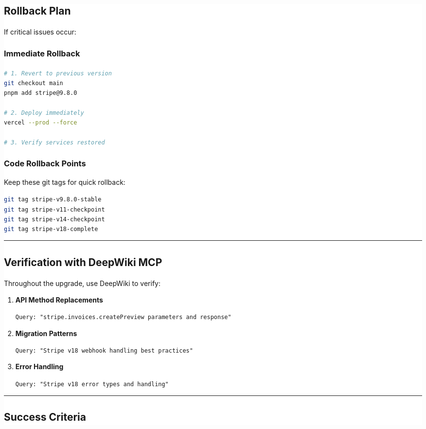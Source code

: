 
## Rollback Plan

If critical issues occur:

### Immediate Rollback

```bash
# 1. Revert to previous version
git checkout main
pnpm add stripe@9.8.0

# 2. Deploy immediately
vercel --prod --force

# 3. Verify services restored
```

### Code Rollback Points

Keep these git tags for quick rollback:

```bash
git tag stripe-v9.8.0-stable
git tag stripe-v11-checkpoint
git tag stripe-v14-checkpoint
git tag stripe-v18-complete
```

---

## Verification with DeepWiki MCP

Throughout the upgrade, use DeepWiki to verify:

1. **API Method Replacements**

   ```
   Query: "stripe.invoices.createPreview parameters and response"
   ```

2. **Migration Patterns**

   ```
   Query: "Stripe v18 webhook handling best practices"
   ```

3. **Error Handling**
   ```
   Query: "Stripe v18 error types and handling"
   ```

---

## Success Criteria
